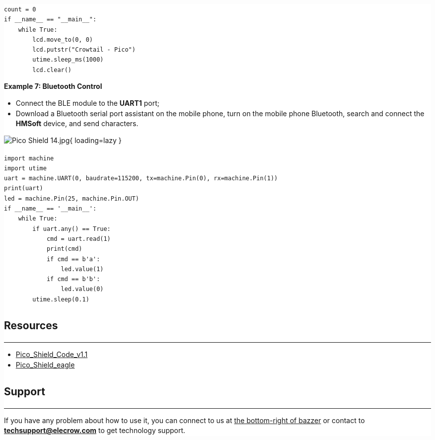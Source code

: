```
count = 0
if __name__ == "__main__":
    while True:
        lcd.move_to(0, 0)
        lcd.putstr("Crowtail - Pico")
        utime.sleep_ms(1000)
        lcd.clear()
```

**Example 7: Bluetooth Control**

- Connect the BLE module to the **UART1** port;
- Download a Bluetooth serial port assistant on the mobile phone, turn on the mobile phone Bluetooth, search and connect the **HMSoft** device, and send characters.

![Pico Shield 14.jpg](https://wiki.elecrow.com/images/thumb/e/ea/Pico_Shield_14.jpg/540px-Pico_Shield_14.jpg){ loading=lazy }

```
import machine
import utime
uart = machine.UART(0, baudrate=115200, tx=machine.Pin(0), rx=machine.Pin(1))
print(uart)
led = machine.Pin(25, machine.Pin.OUT)
if __name__ == '__main__':
    while True:
        if uart.any() == True:
            cmd = uart.read(1)
            print(cmd)
            if cmd == b'a':
                led.value(1)
            if cmd == b'b':
                led.value(0)
        utime.sleep(0.1)
```

## Resources
---------

- [Pico\_Shield\_Code\_v1.1](https://wiki.elecrow.com/images/0/0c/Pico_Shield_Code_v1.1.zip)
- [Pico\_Shield\_eagle](https://wiki.elecrow.com/images/2/21/Pico_Shield_eagle.zip)

## Support
-------

If you have any problem about how to use it, you can connect to us at [the bottom-right of bazzer](http://www.elecrow.com/) or contact to **techsupport@elecrow.com** to get technology support.